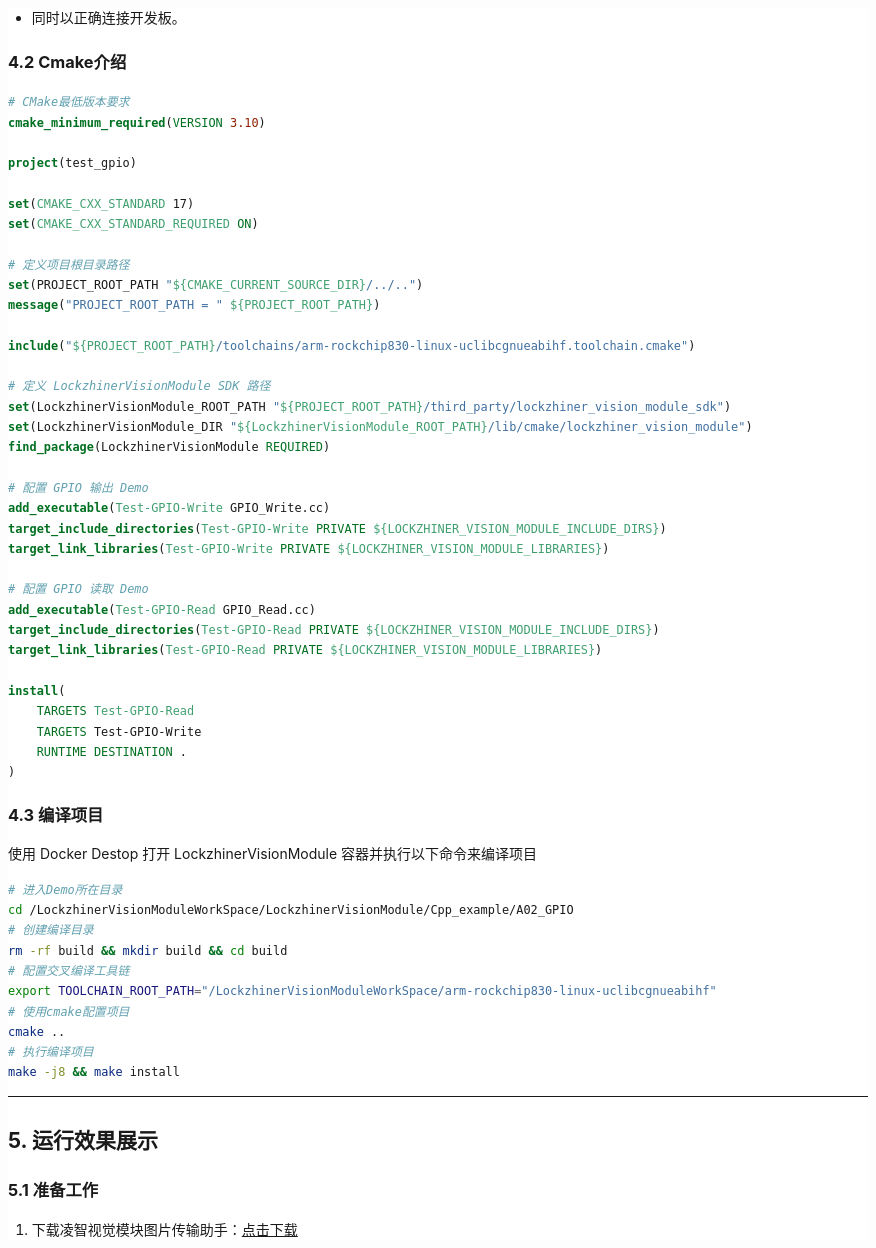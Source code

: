 - 同时以正确连接开发板。
### 4.2 Cmake介绍
```cmake
# CMake最低版本要求  
cmake_minimum_required(VERSION 3.10)  

project(test_gpio)

set(CMAKE_CXX_STANDARD 17)
set(CMAKE_CXX_STANDARD_REQUIRED ON)

# 定义项目根目录路径
set(PROJECT_ROOT_PATH "${CMAKE_CURRENT_SOURCE_DIR}/../..")
message("PROJECT_ROOT_PATH = " ${PROJECT_ROOT_PATH})

include("${PROJECT_ROOT_PATH}/toolchains/arm-rockchip830-linux-uclibcgnueabihf.toolchain.cmake")

# 定义 LockzhinerVisionModule SDK 路径
set(LockzhinerVisionModule_ROOT_PATH "${PROJECT_ROOT_PATH}/third_party/lockzhiner_vision_module_sdk")
set(LockzhinerVisionModule_DIR "${LockzhinerVisionModule_ROOT_PATH}/lib/cmake/lockzhiner_vision_module")
find_package(LockzhinerVisionModule REQUIRED)

# 配置 GPIO 输出 Demo
add_executable(Test-GPIO-Write GPIO_Write.cc)
target_include_directories(Test-GPIO-Write PRIVATE ${LOCKZHINER_VISION_MODULE_INCLUDE_DIRS})
target_link_libraries(Test-GPIO-Write PRIVATE ${LOCKZHINER_VISION_MODULE_LIBRARIES})

# 配置 GPIO 读取 Demo
add_executable(Test-GPIO-Read GPIO_Read.cc)
target_include_directories(Test-GPIO-Read PRIVATE ${LOCKZHINER_VISION_MODULE_INCLUDE_DIRS})
target_link_libraries(Test-GPIO-Read PRIVATE ${LOCKZHINER_VISION_MODULE_LIBRARIES})

install(
    TARGETS Test-GPIO-Read
    TARGETS Test-GPIO-Write
    RUNTIME DESTINATION .  
)
```
### 4.3 编译项目
使用 Docker Destop 打开 LockzhinerVisionModule 容器并执行以下命令来编译项目
```bash
# 进入Demo所在目录
cd /LockzhinerVisionModuleWorkSpace/LockzhinerVisionModule/Cpp_example/A02_GPIO
# 创建编译目录
rm -rf build && mkdir build && cd build
# 配置交叉编译工具链
export TOOLCHAIN_ROOT_PATH="/LockzhinerVisionModuleWorkSpace/arm-rockchip830-linux-uclibcgnueabihf"
# 使用cmake配置项目
cmake ..
# 执行编译项目
make -j8 && make install
```
---
## 5. 运行效果展示
### 5.1 准备工作
1. 下载凌智视觉模块图片传输助手：[点击下载](https://gitee.com/LockzhinerAI/LockzhinerVisionModule/releases/download/v0.0.0/LockzhinerVisionModuleImageFetcher.exe)
